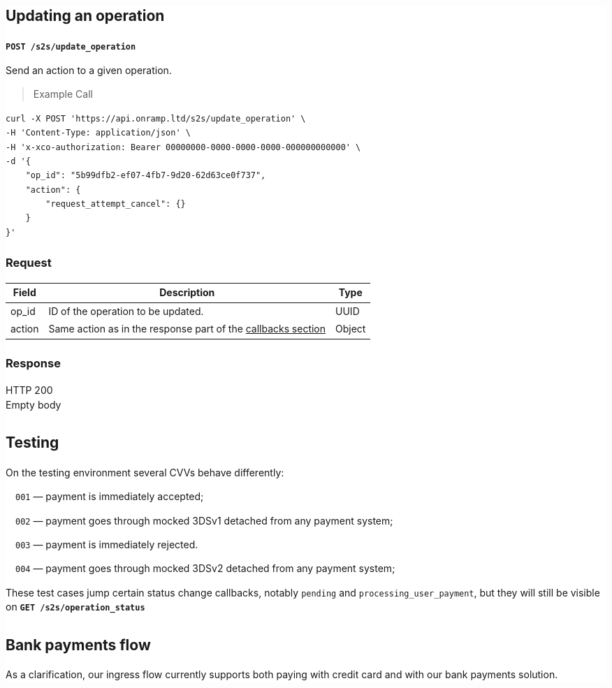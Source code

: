 ## Updating an operation

<aside class="success"><b><code>POST /s2s/update_operation</code></b></aside>

Send an action to a given operation.

> Example Call

```shell
curl -X POST 'https://api.onramp.ltd/s2s/update_operation' \
-H 'Content-Type: application/json' \
-H 'x-xco-authorization: Bearer 00000000-0000-0000-0000-000000000000' \
-d '{
    "op_id": "5b99dfb2-ef07-4fb7-9d20-62d63ce0f737",
    "action": {
        "request_attempt_cancel": {}
    }
}'
```

### Request

| Field  | Description                                                                | Type   |
| ------ | -------------------------------------------------------------------------- | ------ |
| op_id  | ID of the operation to be updated.                                         | UUID   |
| action | Same action as in the response part of the [callbacks section](#callbacks) | Object |

### Response

<aside class="success">HTTP 200</aside>

<aside class="notice">Empty body</aside>

## Testing

On the testing environment several CVVs behave differently:

&emsp;`001` — payment is immediately accepted;

&emsp;`002` — payment goes through mocked 3DSv1 detached from any payment system;

&emsp;`003` — payment is immediately rejected.

&emsp;`004` — payment goes through mocked 3DSv2 detached from any payment system;

<aside class="notice">These test cases jump certain status change callbacks, notably <code>pending</code> and <code>processing_user_payment</code>, but they will still be visible on <b><code>GET /s2s/operation_status</code></b></aside>

## Bank payments flow

As a clarification, our ingress flow currently supports both paying with credit card and with our bank payments solution.

